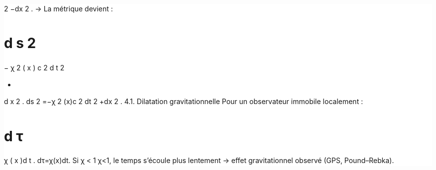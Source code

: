 2
−dx
2
.
→ La métrique devient :

d
s
2
=
−
χ
2
(
x
)
c
2
d
t
2

+

d
x
2
.
ds
2
=−χ
2
(x)c
2
dt
2
+dx
2
.
4.1. Dilatation gravitationnelle
Pour un observateur immobile localement :

d
τ
=
χ
(
x
)d
t
.
dτ=χ(x)dt.
Si
χ
<
1
χ<1, le temps s’écoule plus lentement → effet gravitationnel observé (GPS, Pound–Rebka).
